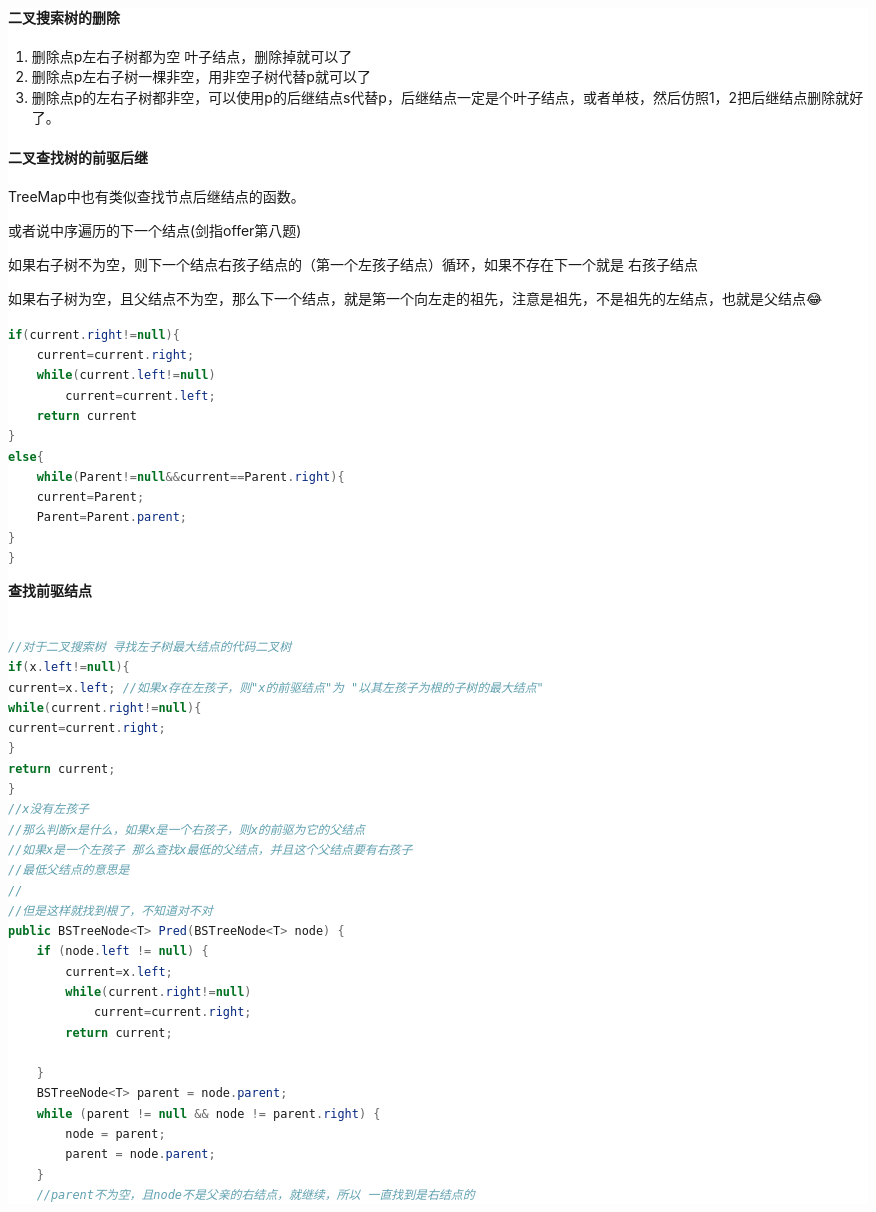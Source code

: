 ```java
```



#### 二叉搜索树的删除

1. 删除点p左右子树都为空 叶子结点，删除掉就可以了
2. 删除点p左右子树一棵非空，用非空子树代替p就可以了
3. 删除点p的左右子树都非空，可以使用p的后继结点s代替p，后继结点一定是个叶子结点，或者单枝，然后仿照1，2把后继结点删除就好了。



#### 二叉查找树的前驱后继

TreeMap中也有类似查找节点后继结点的函数。

或者说中序遍历的下一个结点(剑指offer第八题)

如果右子树不为空，则下一个结点右孩子结点的（第一个左孩子结点）循环，如果不存在下一个就是 右孩子结点

如果右子树为空，且父结点不为空，那么下一个结点，就是第一个向左走的祖先，注意是祖先，不是祖先的左结点，也就是父结点😂

```java
if(current.right!=null){
    current=current.right;
    while(current.left!=null)
        current=current.left;
    return current
}
else{
    while(Parent!=null&&current==Parent.right){
    current=Parent;
    Parent=Parent.parent;
}
}
```

**查找前驱结点**

```java

//对于二叉搜索树 寻找左子树最大结点的代码二叉树
if(x.left!=null){
current=x.left; //如果x存在左孩子，则"x的前驱结点"为 "以其左孩子为根的子树的最大结点"
while(current.right!=null){
current=current.right;
}
return current;
}
//x没有左孩子
//那么判断x是什么，如果x是一个右孩子，则x的前驱为它的父结点
//如果x是一个左孩子 那么查找x最低的父结点，并且这个父结点要有右孩子
//最低父结点的意思是 
// 
//但是这样就找到根了，不知道对不对
public BSTreeNode<T> Pred(BSTreeNode<T> node) {
	if (node.left != null) {
		current=x.left;
        while(current.right!=null)
            current=current.right;
        return current;
            
	}
	BSTreeNode<T> parent = node.parent;
	while (parent != null && node != parent.right) {
		node = parent;
		parent = node.parent;
	}
    //parent不为空，且node不是父亲的右结点，就继续，所以 一直找到是右结点的
```